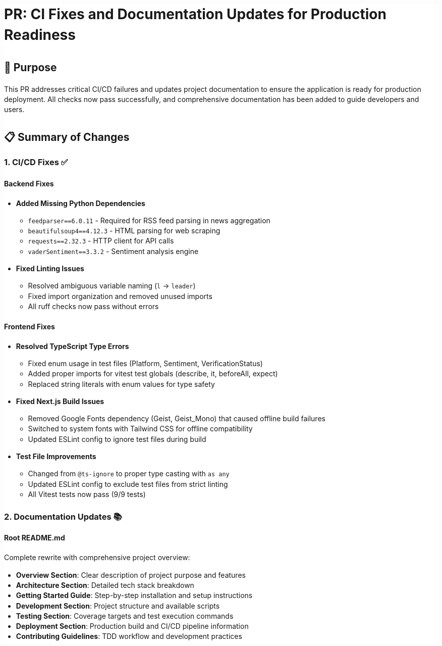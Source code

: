 # PR: CI Fixes and Documentation Updates for Production Readiness

## 🎯 Purpose

This PR addresses critical CI/CD failures and updates project documentation to ensure the application is ready for production deployment. All checks now pass successfully, and comprehensive documentation has been added to guide developers and users.

## 📋 Summary of Changes

### 1. CI/CD Fixes ✅

#### Backend Fixes
- **Added Missing Python Dependencies**
  - `feedparser==6.0.11` - Required for RSS feed parsing in news aggregation
  - `beautifulsoup4==4.12.3` - HTML parsing for web scraping
  - `requests==2.32.3` - HTTP client for API calls
  - `vaderSentiment==3.3.2` - Sentiment analysis engine

- **Fixed Linting Issues**
  - Resolved ambiguous variable naming (`l` → `leader`)
  - Fixed import organization and removed unused imports
  - All ruff checks now pass without errors

#### Frontend Fixes
- **Resolved TypeScript Type Errors**
  - Fixed enum usage in test files (Platform, Sentiment, VerificationStatus)
  - Added proper imports for vitest test globals (describe, it, beforeAll, expect)
  - Replaced string literals with enum values for type safety

- **Fixed Next.js Build Issues**
  - Removed Google Fonts dependency (Geist, Geist_Mono) that caused offline build failures
  - Switched to system fonts with Tailwind CSS for offline compatibility
  - Updated ESLint config to ignore test files during build

- **Test File Improvements**
  - Changed from `@ts-ignore` to proper type casting with `as any`
  - Updated ESLint config to exclude test files from strict linting
  - All Vitest tests now pass (9/9 tests)

### 2. Documentation Updates 📚

#### Root README.md
Complete rewrite with comprehensive project overview:
- **Overview Section**: Clear description of project purpose and features
- **Architecture Section**: Detailed tech stack breakdown
- **Getting Started Guide**: Step-by-step installation and setup instructions
- **Development Section**: Project structure and available scripts
- **Testing Section**: Coverage targets and test execution commands
- **Deployment Section**: Production build and CI/CD pipeline information
- **Contributing Guidelines**: TDD workflow and development practices
